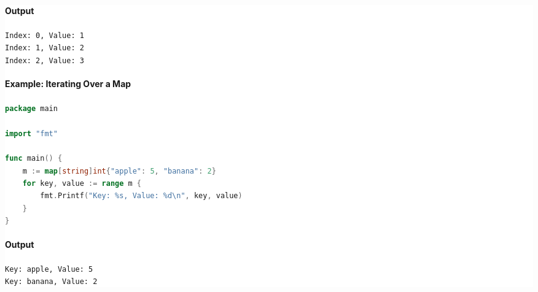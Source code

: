 #### Output

```
Index: 0, Value: 1
Index: 1, Value: 2
Index: 2, Value: 3
```

#### Example: Iterating Over a Map

```go
package main

import "fmt"

func main() {
    m := map[string]int{"apple": 5, "banana": 2}
    for key, value := range m {
        fmt.Printf("Key: %s, Value: %d\n", key, value)
    }
}
```

#### Output

```
Key: apple, Value: 5
Key: banana, Value: 2
```
